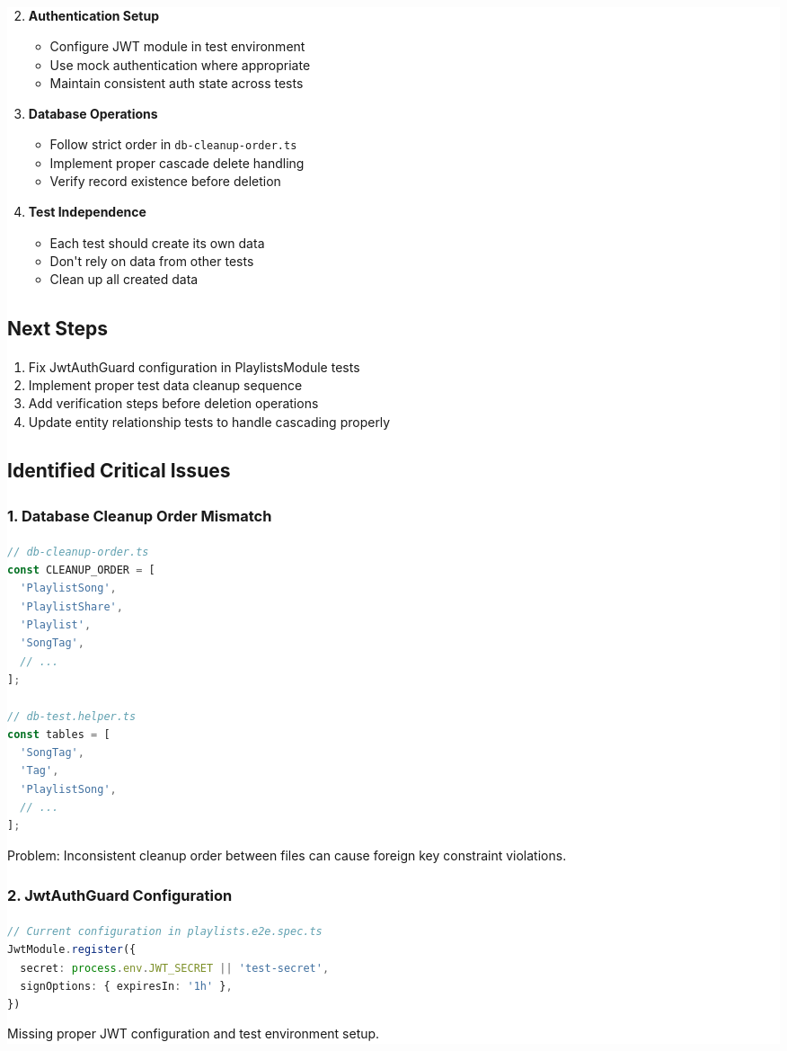 2. **Authentication Setup**
   - Configure JWT module in test environment
   - Use mock authentication where appropriate
   - Maintain consistent auth state across tests

3. **Database Operations**
   - Follow strict order in `db-cleanup-order.ts`
   - Implement proper cascade delete handling
   - Verify record existence before deletion

4. **Test Independence**
   - Each test should create its own data
   - Don't rely on data from other tests
   - Clean up all created data

## Next Steps

1. Fix JwtAuthGuard configuration in PlaylistsModule tests
2. Implement proper test data cleanup sequence
3. Add verification steps before deletion operations
4. Update entity relationship tests to handle cascading properly

## Identified Critical Issues

### 1. Database Cleanup Order Mismatch
```typescript
// db-cleanup-order.ts
const CLEANUP_ORDER = [
  'PlaylistSong',
  'PlaylistShare',
  'Playlist',
  'SongTag',
  // ...
];

// db-test.helper.ts
const tables = [
  'SongTag',
  'Tag',
  'PlaylistSong',
  // ...
];
```
Problem: Inconsistent cleanup order between files can cause foreign key constraint violations.

### 2. JwtAuthGuard Configuration
```typescript
// Current configuration in playlists.e2e.spec.ts
JwtModule.register({
  secret: process.env.JWT_SECRET || 'test-secret',
  signOptions: { expiresIn: '1h' },
})
```
Missing proper JWT configuration and test environment setup.
